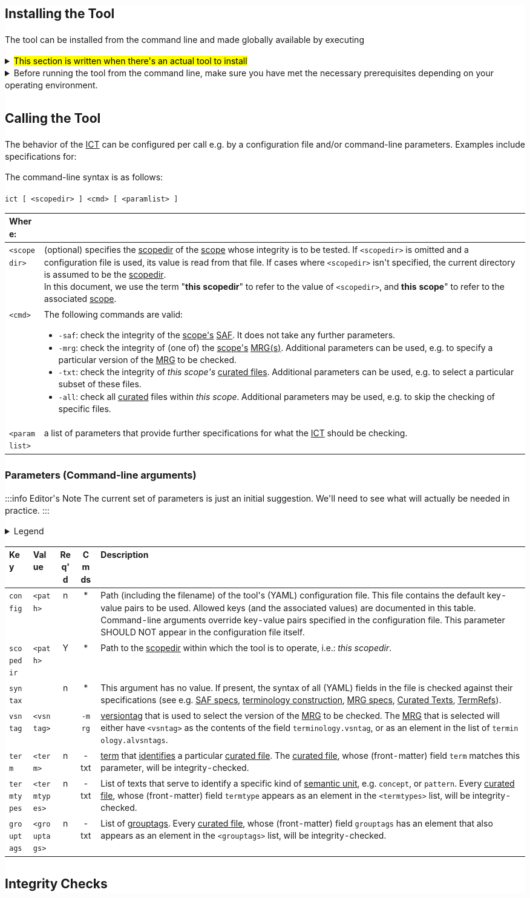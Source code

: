 
## Installing the Tool

The tool can be installed from the command line and made globally available by executing

<details><summary><Mark>This section is written when there's an actual tool to install</Mark></summary></details>

<details><summary>Before running the tool from the command line, make sure you have met the necessary prerequisites depending on your operating environment.</summary></details>

## Calling the Tool

The behavior of the [ICT](@) can be configured per call e.g. by a configuration file and/or command-line parameters. Examples include specifications for:

The command-line syntax is as follows:

~~~
ict [ <scopedir> ] <cmd> [ <paramlist> ]
~~~

| Where: |        |
| :----- | :----- |
| `<scopedir>` | (optional) specifies the [scopedir](@) of the [scope](@) whose integrity is to be tested. If `<scopedir>` is omitted and a configuration file is used, its value is read from that file. If cases where `<scopedir>` isn't specified, the current directory is assumed to be the [scopedir](@).<br/>In this document, we use the term "**this scopedir**" to refer to the value of `<scopedir>`, and **this scope**" to refer to the associated [scope](@). |
| `<cmd>` | The following commands are valid:<br/><ul><li>`-saf`: check the integrity of the [scope's](@) [SAF](@). It does not take any further parameters.</li><li>`-mrg`: check the integrity of (one of) the [scope's](@) [MRG(s)](@). Additional parameters can be used, e.g. to specify a particular version of the [MRG](@) to be checked.</li><li>`-txt`: check the integrity of _this scope's_ [curated files](@). Additional parameters can be used, e.g. to select a particular subset of these files.</li><li>`-all`: check all [curated](@) files within _this scope_. Additional parameters may be used, e.g. to skip the checking of specific files.</li></ul> |
| `<paramlist>` | a list of parameters that provide further specifications for what the [ICT](@) should be checking. |

### Parameters (Command-line arguments)

:::info Editor's Note
The current set of parameters is just an initial suggestion. We'll need to see what will actually be needed in practice.
:::

<details><summary>Legend</summary></details>

| Key      | Value      | Req'd | Cmds | Description |
| :--      | :----      | :---: | :--: | :---------- |
| `config` | `<path>`   | n | * | Path (including the filename) of the tool's (YAML) configuration file. This file contains the default key-value pairs to be used. Allowed keys (and the associated values) are documented in this table. Command-line arguments override key-value pairs specified in the configuration file. This parameter SHOULD NOT appear in the configuration file itself. |
| `scopedir` | `<path>` | Y | * | Path to the [scopedir](@) within which the tool is to operate, i.e.: _this scopedir_. |
| `syntax` | | n | * | This argument has no value. If present, the syntax of all (YAML) fields in the file is checked against their specifications (see e.g. [SAF specs](docs/spec-files/saf), [terminology construction](/docs/spec-tools/mrg-terminology-construction), [MRG specs](/docs/spec-files/mrg), [Curated Texts](/docs/spec-files/ctext-file), [TermRefs](/docs/spec-syntax/term-ref-syntax)). |
| `vsntag` | `<vsntag>` | | `-mrg` | [versiontag](@) that is used to select the version of the [MRG](@) to be checked. The [MRG](@) that is selected will either have `<vsntag>` as the contents of the field `terminology.vsntag`, or as an element in the list of `terminology.alvsntags`.  |
| `term` | `<term>` | n | -txt | [term](@) that [identifies](@) a particular [curated file](@). The [curated file](@), whose (front-matter) field `term` matches this parameter, will be integrity-checked. |
| `termtypes` | `<termtypes>` | n | -txt | List of texts that serve to identify a specific kind of [semantic unit](@), e.g. `concept`, or `pattern`. Every [curated file](@), whose (front-matter) field `termtype` appears as an element in the `<termtypes>` list, will be integrity-checked. |
| `grouptags` | `<grouptags>` | n | -txt | List of [grouptags](@). Every [curated file](@), whose (front-matter) field `grouptags` has an element that also appears as an element in the `<grouptags>` list, will be integrity-checked. |

## Integrity Checks
